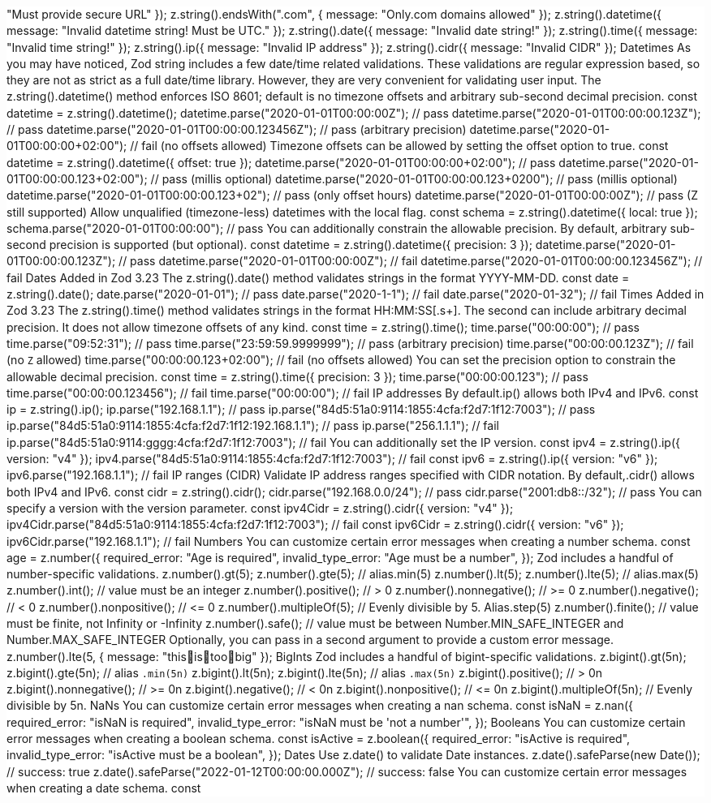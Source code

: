 "Must provide secure URL" }); z.string().endsWith(".com", { message: "Only.com domains allowed" }); z.string().datetime({ message: "Invalid datetime string! Must be UTC." }); z.string().date({ message: "Invalid date string!" }); z.string().time({ message: "Invalid time string!" }); z.string().ip({ message: "Invalid IP address" }); z.string().cidr({ message: "Invalid CIDR" }); Datetimes As you may have noticed, Zod string includes a few date/time related validations. These validations are regular expression based, so they are not as strict as a full date/time library. However, they are very convenient for validating user input. The z.string().datetime() method enforces ISO 8601; default is no timezone offsets and arbitrary sub-second decimal precision. const datetime = z.string().datetime(); datetime.parse("2020-01-01T00:00:00Z"); // pass datetime.parse("2020-01-01T00:00:00.123Z"); // pass datetime.parse("2020-01-01T00:00:00.123456Z"); // pass (arbitrary precision) datetime.parse("2020-01-01T00:00:00+02:00"); // fail (no offsets allowed) Timezone offsets can be allowed by setting the offset option to true. const datetime = z.string().datetime({ offset: true }); datetime.parse("2020-01-01T00:00:00+02:00"); // pass datetime.parse("2020-01-01T00:00:00.123+02:00"); // pass (millis optional) datetime.parse("2020-01-01T00:00:00.123+0200"); // pass (millis optional) datetime.parse("2020-01-01T00:00:00.123+02"); // pass (only offset hours) datetime.parse("2020-01-01T00:00:00Z"); // pass (Z still supported) Allow unqualified (timezone-less) datetimes with the local flag. const schema = z.string().datetime({ local: true }); schema.parse("2020-01-01T00:00:00"); // pass You can additionally constrain the allowable precision. By default, arbitrary sub-second precision is supported (but optional). const datetime = z.string().datetime({ precision: 3 }); datetime.parse("2020-01-01T00:00:00.123Z"); // pass datetime.parse("2020-01-01T00:00:00Z"); // fail datetime.parse("2020-01-01T00:00:00.123456Z"); // fail Dates Added in Zod 3.23 The z.string().date() method validates strings in the format YYYY-MM-DD. const date = z.string().date(); date.parse("2020-01-01"); // pass date.parse("2020-1-1"); // fail date.parse("2020-01-32"); // fail Times Added in Zod 3.23 The z.string().time() method validates strings in the format HH:MM:SS\[.s+\]. The second can include arbitrary decimal precision. It does not allow timezone offsets of any kind. const time = z.string().time(); time.parse("00:00:00"); // pass time.parse("09:52:31"); // pass time.parse("23:59:59.9999999"); // pass (arbitrary precision) time.parse("00:00:00.123Z"); // fail (no `Z` allowed) time.parse("00:00:00.123+02:00"); // fail (no offsets allowed) You can set the precision option to constrain the allowable decimal precision. const time = z.string().time({ precision: 3 }); time.parse("00:00:00.123"); // pass time.parse("00:00:00.123456"); // fail time.parse("00:00:00"); // fail IP addresses By default.ip() allows both IPv4 and IPv6. const ip = z.string().ip(); ip.parse("192.168.1.1"); // pass ip.parse("84d5:51a0:9114:1855:4cfa:f2d7:1f12:7003"); // pass ip.parse("84d5:51a0:9114:1855:4cfa:f2d7:1f12:192.168.1.1"); // pass ip.parse("256.1.1.1"); // fail ip.parse("84d5:51a0:9114:gggg:4cfa:f2d7:1f12:7003"); // fail You can additionally set the IP version. const ipv4 = z.string().ip({ version: "v4" }); ipv4.parse("84d5:51a0:9114:1855:4cfa:f2d7:1f12:7003"); // fail const ipv6 = z.string().ip({ version: "v6" }); ipv6.parse("192.168.1.1"); // fail IP ranges (CIDR) Validate IP address ranges specified with CIDR notation. By default,.cidr() allows both IPv4 and IPv6. const cidr = z.string().cidr(); cidr.parse("192.168.0.0/24"); // pass cidr.parse("2001:db8::/32"); // pass You can specify a version with the version parameter. const ipv4Cidr = z.string().cidr({ version: "v4" }); ipv4Cidr.parse("84d5:51a0:9114:1855:4cfa:f2d7:1f12:7003"); // fail const ipv6Cidr = z.string().cidr({ version: "v6" }); ipv6Cidr.parse("192.168.1.1"); // fail Numbers You can customize certain error messages when creating a number schema. const age = z.number({ required\_error: "Age is required", invalid\_type\_error: "Age must be a number", }); Zod includes a handful of number-specific validations. z.number().gt(5); z.number().gte(5); // alias.min(5) z.number().lt(5); z.number().lte(5); // alias.max(5) z.number().int(); // value must be an integer z.number().positive(); // > 0 z.number().nonnegative(); // >= 0 z.number().negative(); // < 0 z.number().nonpositive(); // <= 0 z.number().multipleOf(5); // Evenly divisible by 5. Alias.step(5) z.number().finite(); // value must be finite, not Infinity or -Infinity z.number().safe(); // value must be between Number.MIN\_SAFE\_INTEGER and Number.MAX\_SAFE\_INTEGER Optionally, you can pass in a second argument to provide a custom error message. z.number().lte(5, { message: "this👏is👏too👏big" }); BigInts Zod includes a handful of bigint-specific validations. z.bigint().gt(5n); z.bigint().gte(5n); // alias `.min(5n)` z.bigint().lt(5n); z.bigint().lte(5n); // alias `.max(5n)` z.bigint().positive(); // > 0n z.bigint().nonnegative(); // >= 0n z.bigint().negative(); // < 0n z.bigint().nonpositive(); // <= 0n z.bigint().multipleOf(5n); // Evenly divisible by 5n. NaNs You can customize certain error messages when creating a nan schema. const isNaN = z.nan({ required\_error: "isNaN is required", invalid\_type\_error: "isNaN must be 'not a number'", }); Booleans You can customize certain error messages when creating a boolean schema. const isActive = z.boolean({ required\_error: "isActive is required", invalid\_type\_error: "isActive must be a boolean", }); Dates Use z.date() to validate Date instances. z.date().safeParse(new Date()); // success: true z.date().safeParse("2022-01-12T00:00:00.000Z"); // success: false You can customize certain error messages when creating a date schema. const